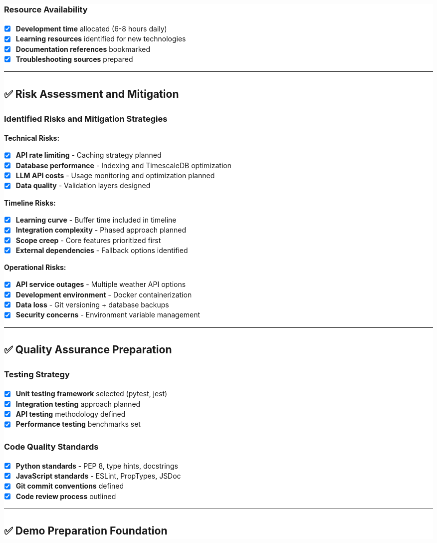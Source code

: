 ### Resource Availability
- [x] **Development time** allocated (6-8 hours daily)
- [x] **Learning resources** identified for new technologies
- [x] **Documentation references** bookmarked
- [x] **Troubleshooting sources** prepared

---

## ✅ Risk Assessment and Mitigation

### Identified Risks and Mitigation Strategies

**Technical Risks:**
- [x] **API rate limiting** - Caching strategy planned
- [x] **Database performance** - Indexing and TimescaleDB optimization
- [x] **LLM API costs** - Usage monitoring and optimization planned
- [x] **Data quality** - Validation layers designed

**Timeline Risks:**  
- [x] **Learning curve** - Buffer time included in timeline
- [x] **Integration complexity** - Phased approach planned
- [x] **Scope creep** - Core features prioritized first
- [x] **External dependencies** - Fallback options identified

**Operational Risks:**
- [x] **API service outages** - Multiple weather API options
- [x] **Development environment** - Docker containerization
- [x] **Data loss** - Git versioning + database backups
- [x] **Security concerns** - Environment variable management

---

## ✅ Quality Assurance Preparation

### Testing Strategy
- [x] **Unit testing framework** selected (pytest, jest)
- [x] **Integration testing** approach planned
- [x] **API testing** methodology defined
- [x] **Performance testing** benchmarks set

### Code Quality Standards
- [x] **Python standards** - PEP 8, type hints, docstrings
- [x] **JavaScript standards** - ESLint, PropTypes, JSDoc
- [x] **Git commit conventions** defined
- [x] **Code review process** outlined

---

## ✅ Demo Preparation Foundation
